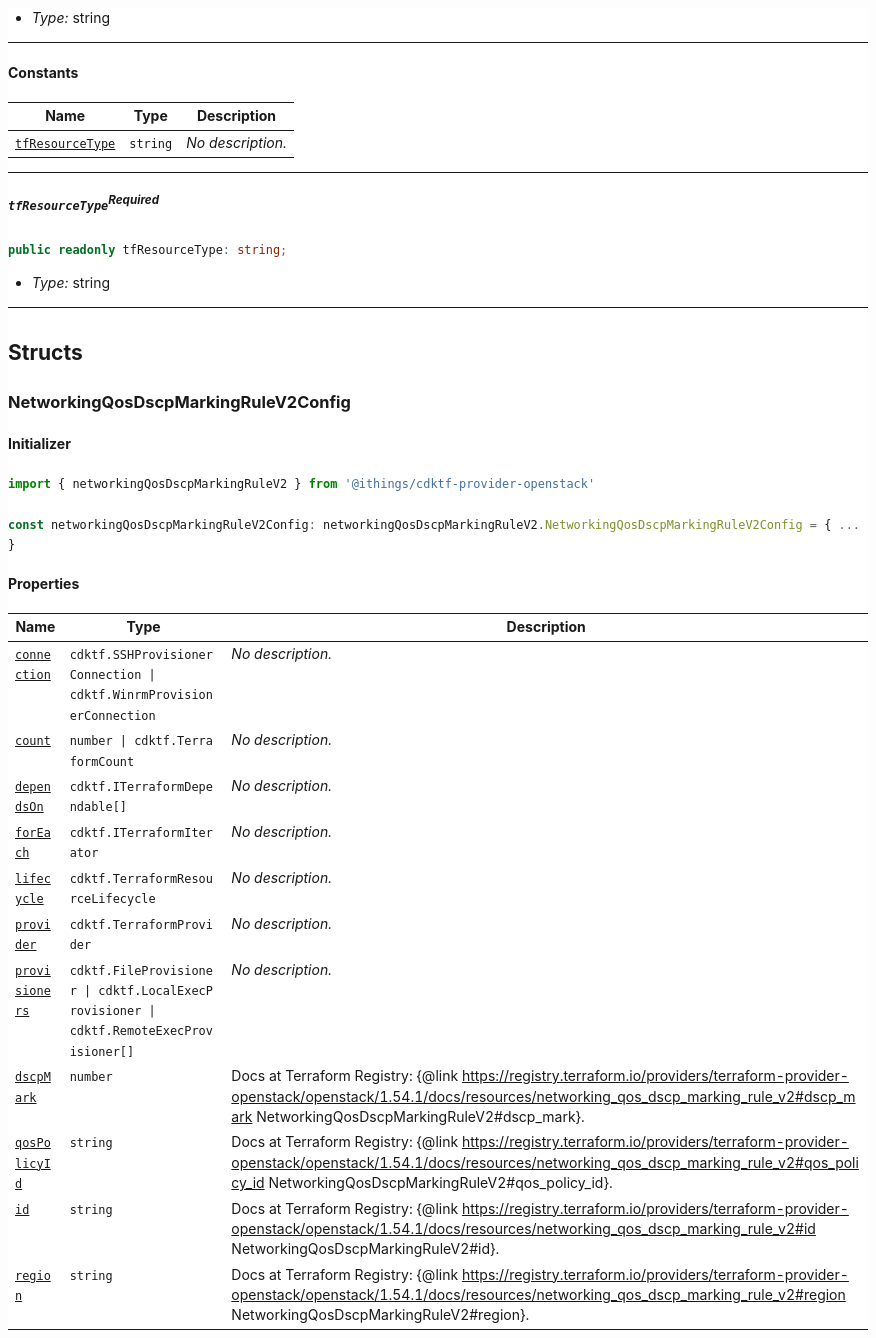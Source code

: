 - *Type:* string

---

#### Constants <a name="Constants" id="Constants"></a>

| **Name** | **Type** | **Description** |
| --- | --- | --- |
| <code><a href="#@ithings/cdktf-provider-openstack.networkingQosDscpMarkingRuleV2.NetworkingQosDscpMarkingRuleV2.property.tfResourceType">tfResourceType</a></code> | <code>string</code> | *No description.* |

---

##### `tfResourceType`<sup>Required</sup> <a name="tfResourceType" id="@ithings/cdktf-provider-openstack.networkingQosDscpMarkingRuleV2.NetworkingQosDscpMarkingRuleV2.property.tfResourceType"></a>

```typescript
public readonly tfResourceType: string;
```

- *Type:* string

---

## Structs <a name="Structs" id="Structs"></a>

### NetworkingQosDscpMarkingRuleV2Config <a name="NetworkingQosDscpMarkingRuleV2Config" id="@ithings/cdktf-provider-openstack.networkingQosDscpMarkingRuleV2.NetworkingQosDscpMarkingRuleV2Config"></a>

#### Initializer <a name="Initializer" id="@ithings/cdktf-provider-openstack.networkingQosDscpMarkingRuleV2.NetworkingQosDscpMarkingRuleV2Config.Initializer"></a>

```typescript
import { networkingQosDscpMarkingRuleV2 } from '@ithings/cdktf-provider-openstack'

const networkingQosDscpMarkingRuleV2Config: networkingQosDscpMarkingRuleV2.NetworkingQosDscpMarkingRuleV2Config = { ... }
```

#### Properties <a name="Properties" id="Properties"></a>

| **Name** | **Type** | **Description** |
| --- | --- | --- |
| <code><a href="#@ithings/cdktf-provider-openstack.networkingQosDscpMarkingRuleV2.NetworkingQosDscpMarkingRuleV2Config.property.connection">connection</a></code> | <code>cdktf.SSHProvisionerConnection \| cdktf.WinrmProvisionerConnection</code> | *No description.* |
| <code><a href="#@ithings/cdktf-provider-openstack.networkingQosDscpMarkingRuleV2.NetworkingQosDscpMarkingRuleV2Config.property.count">count</a></code> | <code>number \| cdktf.TerraformCount</code> | *No description.* |
| <code><a href="#@ithings/cdktf-provider-openstack.networkingQosDscpMarkingRuleV2.NetworkingQosDscpMarkingRuleV2Config.property.dependsOn">dependsOn</a></code> | <code>cdktf.ITerraformDependable[]</code> | *No description.* |
| <code><a href="#@ithings/cdktf-provider-openstack.networkingQosDscpMarkingRuleV2.NetworkingQosDscpMarkingRuleV2Config.property.forEach">forEach</a></code> | <code>cdktf.ITerraformIterator</code> | *No description.* |
| <code><a href="#@ithings/cdktf-provider-openstack.networkingQosDscpMarkingRuleV2.NetworkingQosDscpMarkingRuleV2Config.property.lifecycle">lifecycle</a></code> | <code>cdktf.TerraformResourceLifecycle</code> | *No description.* |
| <code><a href="#@ithings/cdktf-provider-openstack.networkingQosDscpMarkingRuleV2.NetworkingQosDscpMarkingRuleV2Config.property.provider">provider</a></code> | <code>cdktf.TerraformProvider</code> | *No description.* |
| <code><a href="#@ithings/cdktf-provider-openstack.networkingQosDscpMarkingRuleV2.NetworkingQosDscpMarkingRuleV2Config.property.provisioners">provisioners</a></code> | <code>cdktf.FileProvisioner \| cdktf.LocalExecProvisioner \| cdktf.RemoteExecProvisioner[]</code> | *No description.* |
| <code><a href="#@ithings/cdktf-provider-openstack.networkingQosDscpMarkingRuleV2.NetworkingQosDscpMarkingRuleV2Config.property.dscpMark">dscpMark</a></code> | <code>number</code> | Docs at Terraform Registry: {@link https://registry.terraform.io/providers/terraform-provider-openstack/openstack/1.54.1/docs/resources/networking_qos_dscp_marking_rule_v2#dscp_mark NetworkingQosDscpMarkingRuleV2#dscp_mark}. |
| <code><a href="#@ithings/cdktf-provider-openstack.networkingQosDscpMarkingRuleV2.NetworkingQosDscpMarkingRuleV2Config.property.qosPolicyId">qosPolicyId</a></code> | <code>string</code> | Docs at Terraform Registry: {@link https://registry.terraform.io/providers/terraform-provider-openstack/openstack/1.54.1/docs/resources/networking_qos_dscp_marking_rule_v2#qos_policy_id NetworkingQosDscpMarkingRuleV2#qos_policy_id}. |
| <code><a href="#@ithings/cdktf-provider-openstack.networkingQosDscpMarkingRuleV2.NetworkingQosDscpMarkingRuleV2Config.property.id">id</a></code> | <code>string</code> | Docs at Terraform Registry: {@link https://registry.terraform.io/providers/terraform-provider-openstack/openstack/1.54.1/docs/resources/networking_qos_dscp_marking_rule_v2#id NetworkingQosDscpMarkingRuleV2#id}. |
| <code><a href="#@ithings/cdktf-provider-openstack.networkingQosDscpMarkingRuleV2.NetworkingQosDscpMarkingRuleV2Config.property.region">region</a></code> | <code>string</code> | Docs at Terraform Registry: {@link https://registry.terraform.io/providers/terraform-provider-openstack/openstack/1.54.1/docs/resources/networking_qos_dscp_marking_rule_v2#region NetworkingQosDscpMarkingRuleV2#region}. |